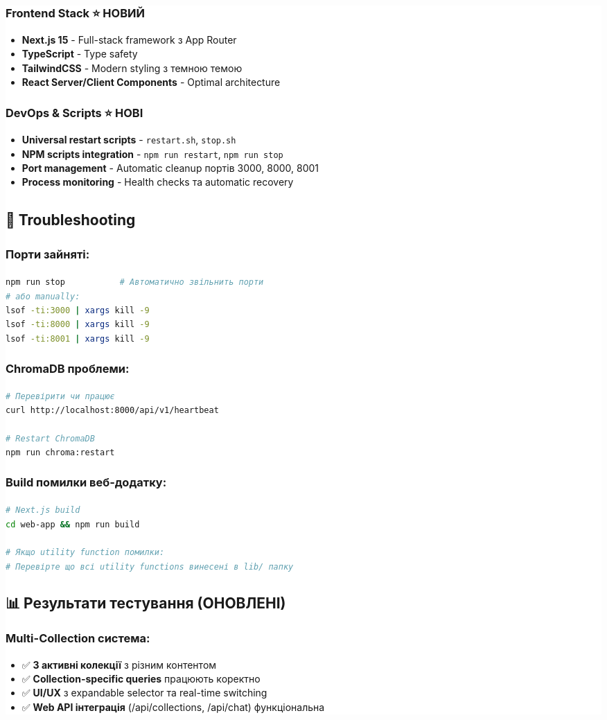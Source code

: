 ### **Frontend Stack ⭐ НОВИЙ**
- **Next.js 15** - Full-stack framework з App Router
- **TypeScript** - Type safety
- **TailwindCSS** - Modern styling з темною темою
- **React Server/Client Components** - Optimal architecture

### **DevOps & Scripts ⭐ НОВІ**
- **Universal restart scripts** - `restart.sh`, `stop.sh`
- **NPM scripts integration** - `npm run restart`, `npm run stop`
- **Port management** - Automatic cleanup портів 3000, 8000, 8001
- **Process monitoring** - Health checks та automatic recovery

## 🔧 Troubleshooting

### **Порти зайняті:**
```bash
npm run stop           # Автоматично звільнить порти
# або manually:
lsof -ti:3000 | xargs kill -9
lsof -ti:8000 | xargs kill -9  
lsof -ti:8001 | xargs kill -9
```

### **ChromaDB проблеми:**
```bash
# Перевірити чи працює
curl http://localhost:8000/api/v1/heartbeat

# Restart ChromaDB
npm run chroma:restart
```

### **Build помилки веб-додатку:**
```bash
# Next.js build
cd web-app && npm run build

# Якщо utility function помилки:
# Перевірте що всі utility functions винесені в lib/ папку
```

## 📊 Результати тестування (ОНОВЛЕНІ)

### **Multi-Collection система:**
- ✅ **3 активні колекції** з різним контентом
- ✅ **Collection-specific queries** працюють коректно
- ✅ **UI/UX** з expandable selector та real-time switching
- ✅ **Web API інтеграція** (/api/collections, /api/chat) функціональна
